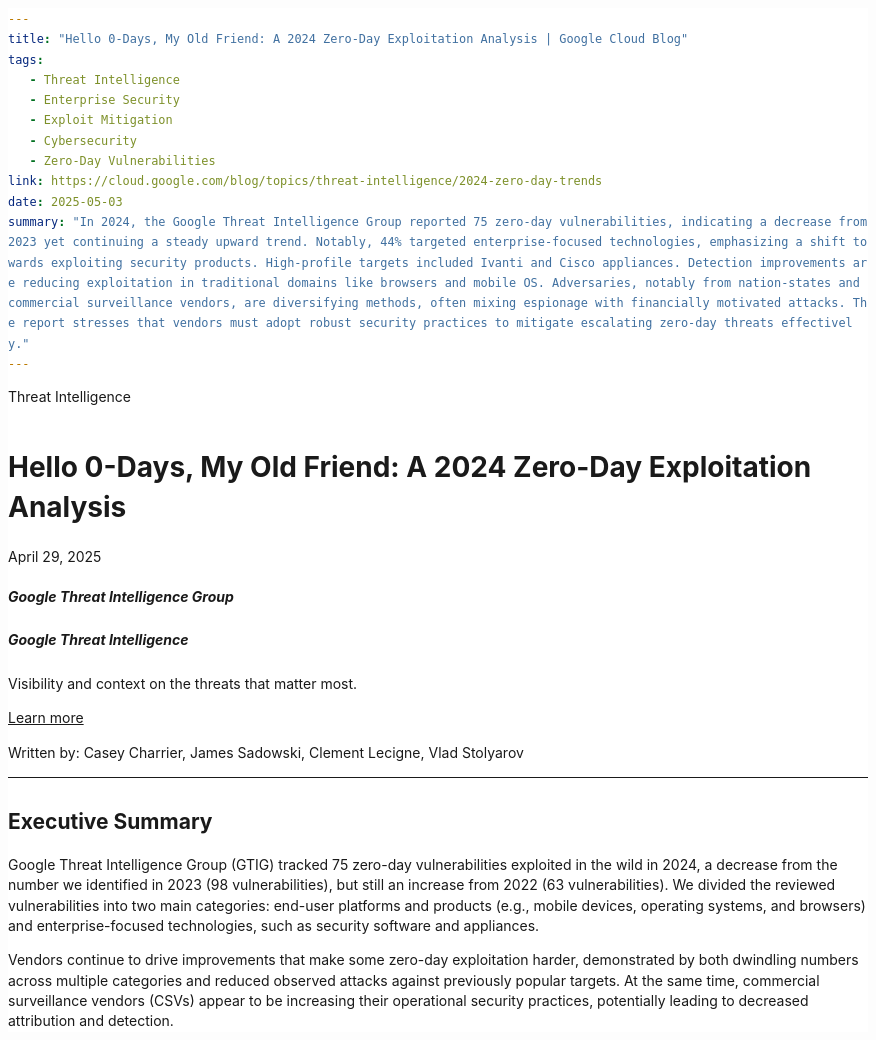 ```yaml
---
title: "Hello 0-Days, My Old Friend: A 2024 Zero-Day Exploitation Analysis | Google Cloud Blog"
tags:
   - Threat Intelligence
   - Enterprise Security
   - Exploit Mitigation
   - Cybersecurity
   - Zero-Day Vulnerabilities
link: https://cloud.google.com/blog/topics/threat-intelligence/2024-zero-day-trends
date: 2025-05-03
summary: "In 2024, the Google Threat Intelligence Group reported 75 zero-day vulnerabilities, indicating a decrease from 2023 yet continuing a steady upward trend. Notably, 44% targeted enterprise-focused technologies, emphasizing a shift towards exploiting security products. High-profile targets included Ivanti and Cisco appliances. Detection improvements are reducing exploitation in traditional domains like browsers and mobile OS. Adversaries, notably from nation-states and commercial surveillance vendors, are diversifying methods, often mixing espionage with financially motivated attacks. The report stresses that vendors must adopt robust security practices to mitigate escalating zero-day threats effectively."
---
```


Threat Intelligence

# Hello 0-Days, My Old Friend: A 2024 Zero-Day Exploitation Analysis

April 29, 2025

##### Google Threat Intelligence Group

##### Google Threat Intelligence

Visibility and context on the threats that matter most.

[Learn more](https://cloud.google.com/security/products/threat-intelligence)

Written by: Casey Charrier, James Sadowski, Clement Lecigne, Vlad Stolyarov

* * *

## Executive Summary

Google Threat Intelligence Group (GTIG) tracked 75 zero-day vulnerabilities exploited in the wild in 2024, a decrease from the number we identified in 2023 (98 vulnerabilities), but still an increase from 2022 (63 vulnerabilities). We divided the reviewed vulnerabilities into two main categories: end-user platforms and products (e.g., mobile devices, operating systems, and browsers) and enterprise-focused technologies, such as security software and appliances.

Vendors continue to drive improvements that make some zero-day exploitation harder, demonstrated by both dwindling numbers across multiple categories and reduced observed attacks against previously popular targets. At the same time, commercial surveillance vendors (CSVs) appear to be increasing their operational security practices, potentially leading to decreased attribution and detection.
